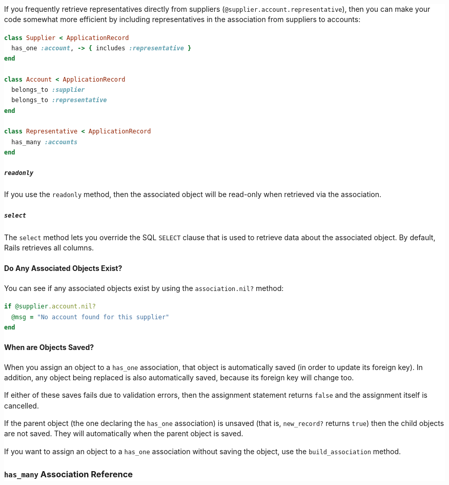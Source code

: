 If you frequently retrieve representatives directly from suppliers (`@supplier.account.representative`), then you can make your code somewhat more efficient by including representatives in the association from suppliers to accounts:

```ruby
class Supplier < ApplicationRecord
  has_one :account, -> { includes :representative }
end

class Account < ApplicationRecord
  belongs_to :supplier
  belongs_to :representative
end

class Representative < ApplicationRecord
  has_many :accounts
end
```

##### `readonly`

If you use the `readonly` method, then the associated object will be read-only when retrieved via the association.

##### `select`

The `select` method lets you override the SQL `SELECT` clause that is used to retrieve data about the associated object. By default, Rails retrieves all columns.

#### Do Any Associated Objects Exist?

You can see if any associated objects exist by using the `association.nil?` method:

```ruby
if @supplier.account.nil?
  @msg = "No account found for this supplier"
end
```

#### When are Objects Saved?

When you assign an object to a `has_one` association, that object is automatically saved (in order to update its foreign key). In addition, any object being replaced is also automatically saved, because its foreign key will change too.

If either of these saves fails due to validation errors, then the assignment statement returns `false` and the assignment itself is cancelled.

If the parent object (the one declaring the `has_one` association) is unsaved (that is, `new_record?` returns `true`) then the child objects are not saved. They will automatically when the parent object is saved.

If you want to assign an object to a `has_one` association without saving the object, use the `build_association` method.

### `has_many` Association Reference
